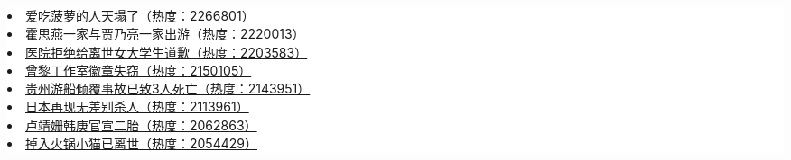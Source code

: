 <li>
<a href="https://s.weibo.com/weibo?q=%23%E7%88%B1%E5%90%83%E8%8F%A0%E8%90%9D%E7%9A%84%E4%BA%BA%E5%A4%A9%E5%A1%8C%E4%BA%86%23" target="weibo">
爱吃菠萝的人天塌了（热度：2266801）
</a>
</li>

<li>
<a href="https://s.weibo.com/weibo?q=%23%E9%9C%8D%E6%80%9D%E7%87%95%E4%B8%80%E5%AE%B6%E4%B8%8E%E8%B4%BE%E4%B9%83%E4%BA%AE%E4%B8%80%E5%AE%B6%E5%87%BA%E6%B8%B8%23" target="weibo">
霍思燕一家与贾乃亮一家出游（热度：2220013）
</a>
</li>

<li>
<a href="https://s.weibo.com/weibo?q=%23%E5%8C%BB%E9%99%A2%E6%8B%92%E7%BB%9D%E7%BB%99%E7%A6%BB%E4%B8%96%E5%A5%B3%E5%A4%A7%E5%AD%A6%E7%94%9F%E9%81%93%E6%AD%89%23" target="weibo">
医院拒绝给离世女大学生道歉（热度：2203583）
</a>
</li>

<li>
<a href="https://s.weibo.com/weibo?q=%23%E6%9B%BE%E9%BB%8E%E5%B7%A5%E4%BD%9C%E5%AE%A4%E5%BE%BD%E7%AB%A0%E5%A4%B1%E7%AA%83%23" target="weibo">
曾黎工作室徽章失窃（热度：2150105）
</a>
</li>

<li>
<a href="https://s.weibo.com/weibo?q=%23%E8%B4%B5%E5%B7%9E%E6%B8%B8%E8%88%B9%E5%80%BE%E8%A6%86%E4%BA%8B%E6%95%85%E5%B7%B2%E8%87%B43%E4%BA%BA%E6%AD%BB%E4%BA%A1%23" target="weibo">
贵州游船倾覆事故已致3人死亡（热度：2143951）
</a>
</li>

<li>
<a href="https://s.weibo.com/weibo?q=%23%E6%97%A5%E6%9C%AC%E5%86%8D%E7%8E%B0%E6%97%A0%E5%B7%AE%E5%88%AB%E6%9D%80%E4%BA%BA%23" target="weibo">
日本再现无差别杀人（热度：2113961）
</a>
</li>

<li>
<a href="https://s.weibo.com/weibo?q=%23%E5%8D%A2%E9%9D%96%E5%A7%97%E9%9F%A9%E5%BA%9A%E5%AE%98%E5%AE%A3%E4%BA%8C%E8%83%8E%23" target="weibo">
卢靖姗韩庚官宣二胎（热度：2062863）
</a>
</li>

<li>
<a href="https://s.weibo.com/weibo?q=%23%E6%8E%89%E5%85%A5%E7%81%AB%E9%94%85%E5%B0%8F%E7%8C%AB%E5%B7%B2%E7%A6%BB%E4%B8%96%23" target="weibo">
掉入火锅小猫已离世（热度：2054429）
</a>
</li>
